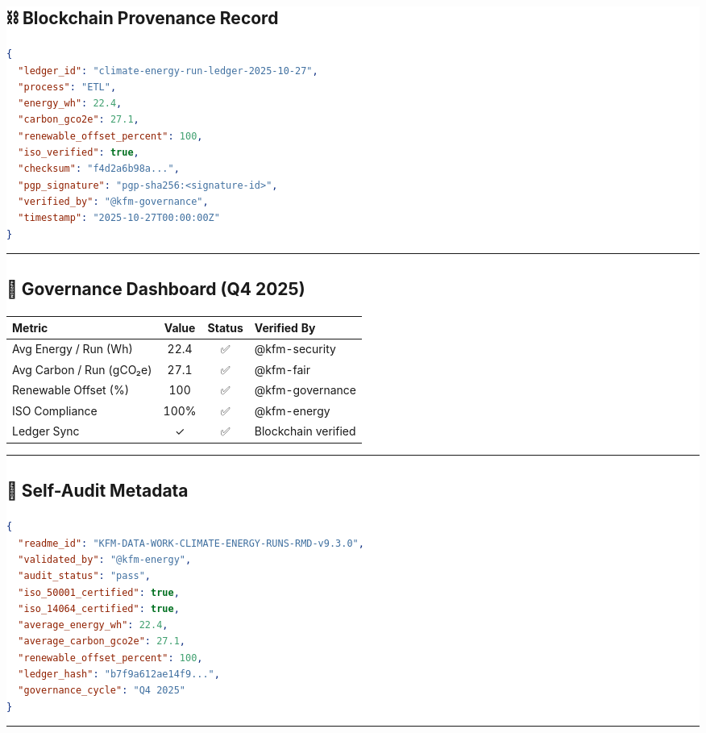 ## ⛓️ Blockchain Provenance Record

```json
{
  "ledger_id": "climate-energy-run-ledger-2025-10-27",
  "process": "ETL",
  "energy_wh": 22.4,
  "carbon_gco2e": 27.1,
  "renewable_offset_percent": 100,
  "iso_verified": true,
  "checksum": "f4d2a6b98a...",
  "pgp_signature": "pgp-sha256:<signature-id>",
  "verified_by": "@kfm-governance",
  "timestamp": "2025-10-27T00:00:00Z"
}
```

---

## 🧮 Governance Dashboard (Q4 2025)

| Metric | Value | Status | Verified By |
|:---------|:-------:|:----------:|:-------------|
| Avg Energy / Run (Wh) | 22.4 | ✅ | @kfm-security |
| Avg Carbon / Run (gCO₂e) | 27.1 | ✅ | @kfm-fair |
| Renewable Offset (%) | 100 | ✅ | @kfm-governance |
| ISO Compliance | 100% | ✅ | @kfm-energy |
| Ledger Sync | ✓ | ✅ | Blockchain verified |

---

## 🧩 Self-Audit Metadata

```json
{
  "readme_id": "KFM-DATA-WORK-CLIMATE-ENERGY-RUNS-RMD-v9.3.0",
  "validated_by": "@kfm-energy",
  "audit_status": "pass",
  "iso_50001_certified": true,
  "iso_14064_certified": true,
  "average_energy_wh": 22.4,
  "average_carbon_gco2e": 27.1,
  "renewable_offset_percent": 100,
  "ledger_hash": "b7f9a612ae14f9...",
  "governance_cycle": "Q4 2025"
}
```

---